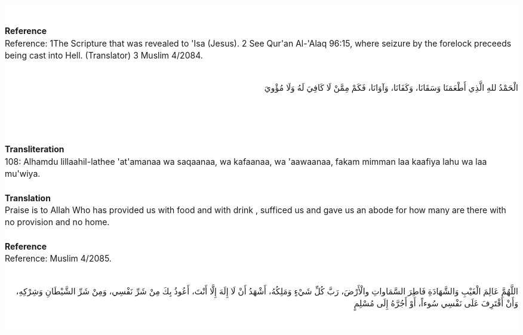 &nbsp;
<div class="duaextra" tabindex="0">
<div><strong>Reference</strong></div>
<div class="extra">Reference: 1The Scripture that was revealed to 'Isa (Jesus). 2 See Qur'an Al-'Alaq 96:15, where seizure by the forelock preceeds being cast into Hell. (Translator) 3 Muslim 4/2084.</div>
</div>
&nbsp;
<div class="arabictext" dir="RTL">

الْحَمْدُ للهِ الَّذِي أَطْعَمَنَا وَسَقَانَا، وَكَفَانَا، وَآوَانَا، فَكَمْ مِمَّنْ لَا كَافِيَ لَهُ وَلَا مُؤْويَ

</div>
&nbsp;


<audio controls  preload="none">
  <source src="{{ site.baseurl }}/audio/fortress/108.mp3" type="audio/mpeg">
Your browser does not support the audio element.
</audio>


&nbsp;
<div class="duaextra" tabindex="0">
<div><strong>Transliteration</strong></div>
<div class="extra">108: Alhamdu lillaahil-lathee 'at'amanaa wa saqaanaa, wa kafaanaa, wa 'aawaanaa, fakam mimman laa kaafiya lahu wa laa mu'wiya.</div>
</div>
&nbsp;
<div class="duaextra" tabindex="0">
<div><strong>Translation</strong></div>
<div class="extra">Praise is to Allah Who has provided us with food and with drink , sufficed us and gave us an abode for how many are there with no provision and no home.</div>
</div>
&nbsp;
<div class="duaextra" tabindex="0">
<div><strong>Reference</strong></div>
<div class="extra">Reference: Muslim 4/2085.</div>
</div>
&nbsp;
<div class="arabictext" dir="RTL">

اللَّهُمَّ عَالِمَ الْغَيْبِ وَالشَّهَادَةِ فَاطِرَ السَّمَاواتِ والْأَرْضَ، رَبَّ كُلِّ شَيْءٍ وَمَلِكُهُ، أَشْهَدُ أَنْ لَا إِلَهَ إِلَّا أَنْتَ، أَعُوذُ بِكَ مِنْ شَرِّ نَفْسِي، وَمِنْ شَرِّ الشَّيْطَانِ وَشِرْكِهِ، وَأَنْ أَقْتَرِفَ عَلَى نَفْسِي سُوءاً، أَوْ أَجُرَّهُ إِلَى مُسْلِمٍ

</div>
&nbsp;


<audio controls  preload="none">
  <source src="{{ site.baseurl }}/audio/fortress/109.mp3" type="audio/mpeg">
Your browser does not support the audio element.
</audio>
